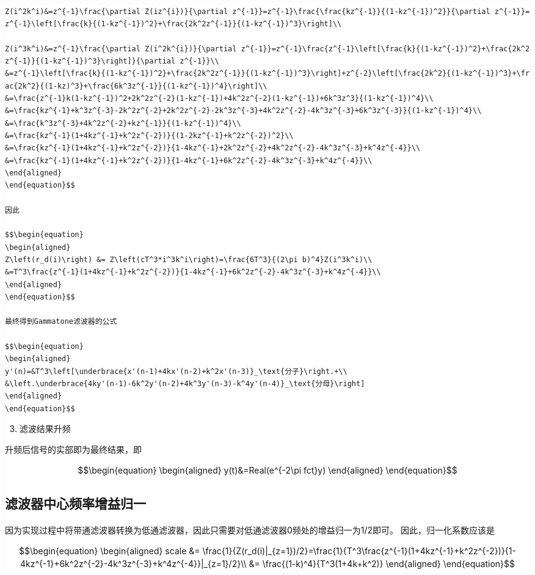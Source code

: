    Z(i^2k^i)&=z^{-1}\frac{\partial Z(iz^{i})}{\partial z^{-1}}=z^{-1}\frac{\frac{kz^{-1}}{(1-kz^{-1})^2}}{\partial z^{-1}}=z^{-1}\left[\frac{k}{(1-kz^{-1})^2}+\frac{2k^2z^{-1}}{(1-kz^{-1})^3}\right]\\

    Z(i^3k^i)&=z^{-1}\frac{\partial Z(i^2k^{i})}{\partial z^{-1}}=z^{-1}\frac{z^{-1}\left[\frac{k}{(1-kz^{-1})^2}+\frac{2k^2z^{-1}}{(1-kz^{-1})^3}\right]}{\partial z^{-1}}\\
    &=z^{-1}\left[\frac{k}{(1-kz^{-1})^2}+\frac{2k^2z^{-1}}{(1-kz^{-1})^3}\right]+z^{-2}\left[\frac{2k^2}{(1-kz^{-1})^3}+\frac{2k^2}{(1-kz)^3}+\frac{6k^3z^{-1}}{(1-kz^{-1})^4}\right]\\
    &=\frac{z^{-1}k(1-kz^{-1})^2+2k^2z^{-2}(1-kz^{-1})+4k^2z^{-2}(1-kz^{-1})+6k^3z^3}{(1-kz^{-1})^4}\\
    &=\frac{kz^{-1}+k^3z^{-3}-2k^2z^{-2}+2k^2z^{-2}-2k^3z^{-3}+4k^2z^{-2}-4k^3z^{-3}+6k^3z^{-3}}{(1-kz^{-1})^4}\\
    &=\frac{k^3z^{-3}+4k^2z^{-2}+kz^{-1}}{(1-kz^{-1})^4}\\
    &=\frac{kz^{-1}(1+4kz^{-1}+k^2z^{-2})}{(1-2kz^{-1}+k^2z^{-2})^2}\\
    &=\frac{kz^{-1}(1+4kz^{-1}+k^2z^{-2})}{1-4kz^{-1}+2k^2z^{-2}+4k^2z^{-2}-4k^3z^{-3}+k^4z^{-4}}\\
    &=\frac{kz^{-1}(1+4kz^{-1}+k^2z^{-2})}{1-4kz^{-1}+6k^2z^{-2}-4k^3z^{-3}+k^4z^{-4}}\\
    \end{aligned}
    \end{equation}$$

    因此

    $$\begin{equation}
    \begin{aligned}
    Z\left(r_d(i)\right) &= Z\left(cT^3*i^3k^i\right)=\frac{6T^3}{(2\pi b)^4}Z(i^3k^i)\\
    &=T^3\frac{z^{-1}(1+4kz^{-1}+k^2z^{-2})}{1-4kz^{-1}+6k^2z^{-2}-4k^3z^{-3}+k^4z^{-4}}\\
    \end{aligned}
    \end{equation}$$

    最终得到Gammatone滤波器的公式

    $$\begin{equation}
    \begin{aligned}
    y'(n)=&T^3\left[\underbrace{x'(n-1)+4kx'(n-2)+k^2x'(n-3)}_\text{分子}\right.+\\
    &\left.\underbrace{4ky'(n-1)-6k^2y'(n-2)+4k^3y'(n-3)-k^4y'(n-4)}_\text{分母}\right]
    \end{aligned}
    \end{equation}$$


  3. 滤波结果升频

  升频后信号的实部即为最终结果，即

  $$\begin{equation}
  \begin{aligned}
  y(t)&=Real(e^{-2\pi fct}y)
  \end{aligned}
  \end{equation}$$


  ## 滤波器中心频率增益归一
  因为实现过程中将带通滤波器转换为低通滤波器，因此只需要对低通滤波器0频处的增益归一为1/2即可。
  因此，归一化系数应该是

  $$\begin{equation}
  \begin{aligned}
  scale &= \frac{1}{Z(r_d(i)|_{z=1})/2}=\frac{1}{T^3\frac{z^{-1}(1+4kz^{-1}+k^2z^{-2})}{1-4kz^{-1}+6k^2z^{-2}-4k^3z^{-3}+k^4z^{-4}}|_{z=1}/2}\\
  &= \frac{(1-k)^4}{T^3(1+4k+k^2)}
  \end{aligned}
  \end{equation}$$


[^Darling]: Properties and Implementation of the GammaTone Filter: A Tutorial
[^Lyon1996]: The All-Pole Gammatone Filter and Auditory Models